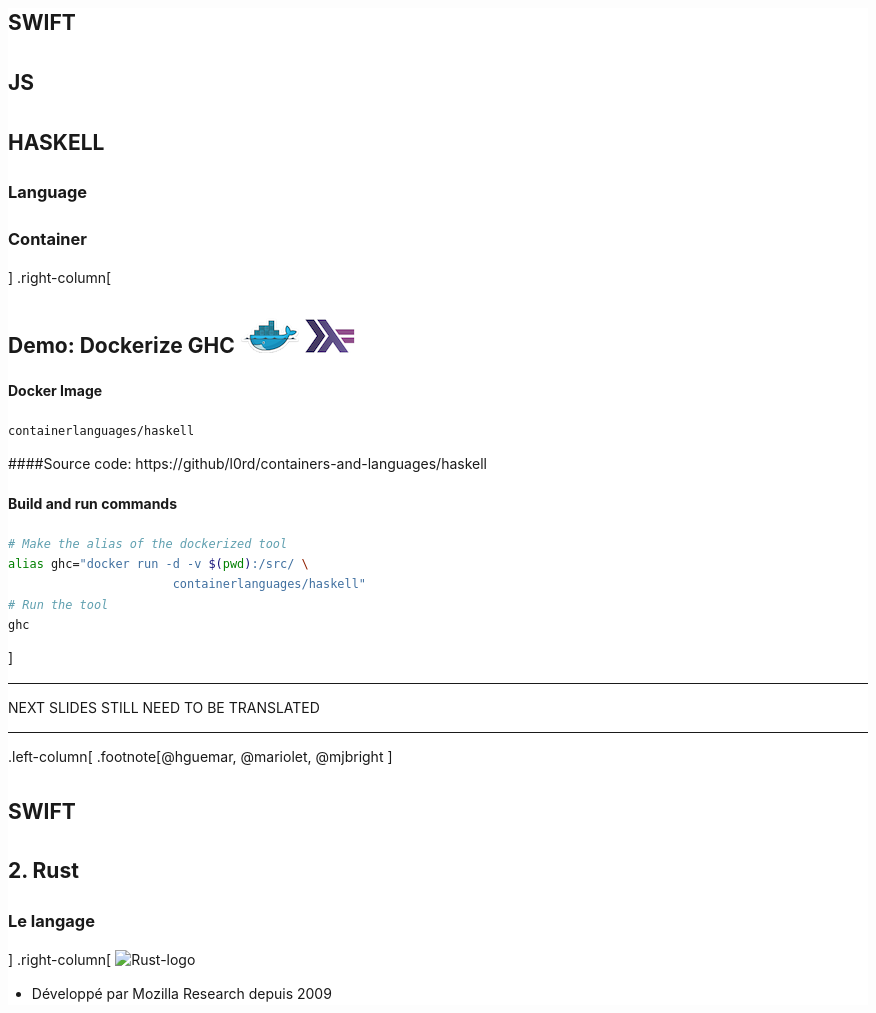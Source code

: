   ## SWIFT
  ## JS
## HASKELL
  ### Language
  ### Container
]
.right-column[
## Demo: Dockerize GHC ![Docker](images/docker-mini.png) ![Docker](images/haskell-logo-mini.png)
#### Docker Image
    containerlanguages/haskell
####Source code:
    https://github/l0rd/containers-and-languages/haskell
#### Build and run commands
```bash
# Make the alias of the dockerized tool
alias ghc="docker run -d -v $(pwd):/src/ \
                       containerlanguages/haskell"
# Run the tool
ghc
```
]

---

NEXT SLIDES STILL NEED TO BE TRANSLATED


---

.left-column[
.footnote[@hguemar, @mariolet, @mjbright ]

  ## SWIFT
## 2. Rust
  ### Le langage
]
.right-column[
![Rust-logo](images/rust-logo-small.png)
<br>
- Développé par Mozilla Research depuis 2009
